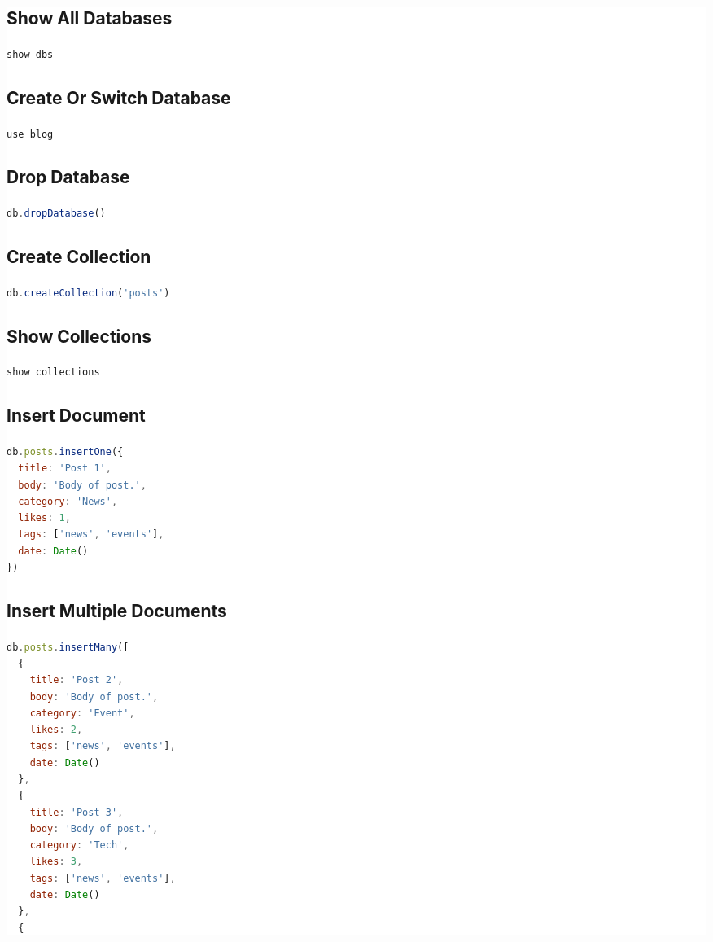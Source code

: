 ## Show All Databases

```js
show dbs
```

## Create Or Switch Database

```js
use blog
```

## Drop Database

```js
db.dropDatabase()
```

## Create Collection

```js
db.createCollection('posts')
```

## Show Collections

```js
show collections
```

## Insert Document

```js
db.posts.insertOne({
  title: 'Post 1',
  body: 'Body of post.',
  category: 'News',
  likes: 1,
  tags: ['news', 'events'],
  date: Date()
})
```

## Insert Multiple Documents

```js
db.posts.insertMany([
  {
    title: 'Post 2',
    body: 'Body of post.',
    category: 'Event',
    likes: 2,
    tags: ['news', 'events'],
    date: Date()
  },
  {
    title: 'Post 3',
    body: 'Body of post.',
    category: 'Tech',
    likes: 3,
    tags: ['news', 'events'],
    date: Date()
  },
  {
```